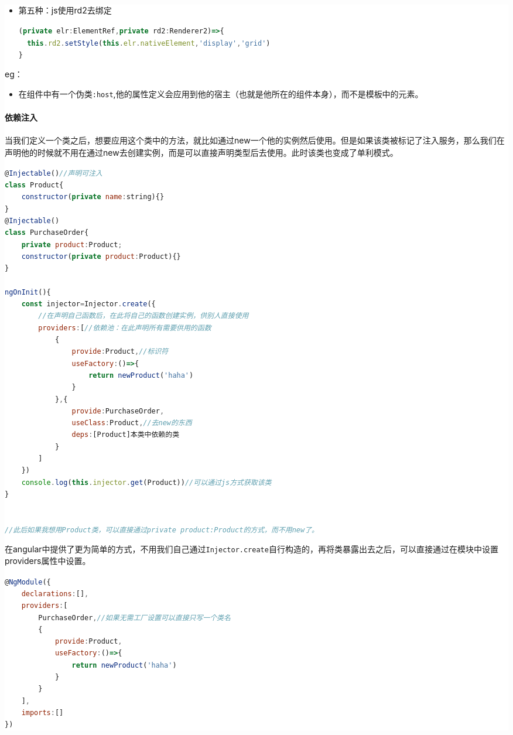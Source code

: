 * 第五种：js使用rd2去绑定

  ```javascript
  (private elr:ElementRef,private rd2:Renderer2)=>{
  	this.rd2.setStyle(this.elr.nativeElement,'display','grid')
  }
  ```

eg：

* 在组件中有一个伪类`:host`,他的属性定义会应用到他的宿主（也就是他所在的组件本身），而不是模板中的元素。

#### 依赖注入

当我们定义一个类之后，想要应用这个类中的方法，就比如通过new一个他的实例然后使用。但是如果该类被标记了注入服务，那么我们在声明他的时候就不用在通过new去创建实例，而是可以直接声明类型后去使用。此时该类也变成了单利模式。

```javascript
@Injectable()//声明可注入
class Product{
    constructor(private name:string){}
}
@Injectable()
class PurchaseOrder{
    private product:Product;
    constructor(private product:Product){}
}

ngOnInit(){
    const injector=Injector.create({
        //在声明自己函数后，在此将自己的函数创建实例，供别人直接使用
        providers:[//依赖池：在此声明所有需要供用的函数
            {
                provide:Product,//标识符
                useFactory:()=>{
                	return newProduct('haha')
            	}
            },{
                provide:PurchaseOrder,
                useClass:Product,//去new的东西
                deps:[Product]本类中依赖的类
            }
        ]
    })
    console.log(this.injector.get(Product))//可以通过js方式获取该类
}


//此后如果我想用Product类，可以直接通过private product:Product的方式，而不用new了。
```

在angular中提供了更为简单的方式，不用我们自己通过`Injector.create`自行构造的，再将类暴露出去之后，可以直接通过在模块中设置providers属性中设置。

```javascript
@NgModule({
	declarations:[],
	providers:[
		PurchaseOrder,//如果无需工厂设置可以直接只写一个类名
		{
			provide:Product,
			useFactory:()=>{
				return newProduct('haha')
			}
		}
	],
	imports:[]
})
```